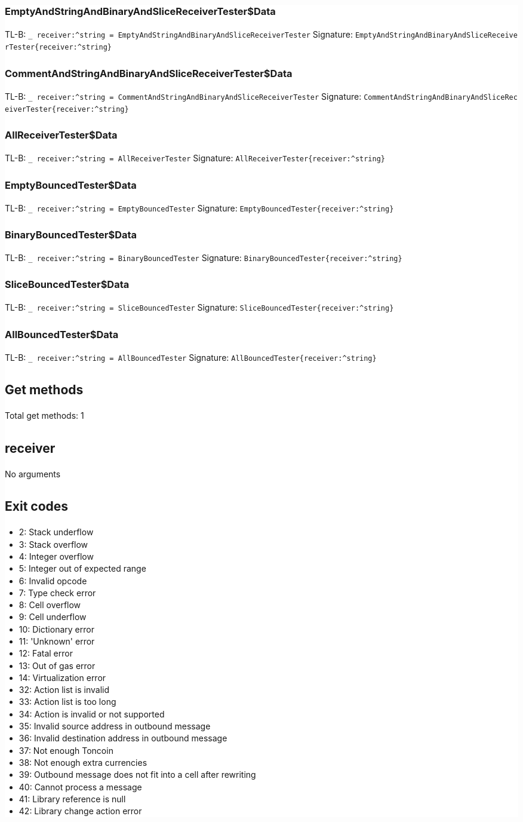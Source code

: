 ### EmptyAndStringAndBinaryAndSliceReceiverTester$Data
TL-B: `_ receiver:^string = EmptyAndStringAndBinaryAndSliceReceiverTester`
Signature: `EmptyAndStringAndBinaryAndSliceReceiverTester{receiver:^string}`

### CommentAndStringAndBinaryAndSliceReceiverTester$Data
TL-B: `_ receiver:^string = CommentAndStringAndBinaryAndSliceReceiverTester`
Signature: `CommentAndStringAndBinaryAndSliceReceiverTester{receiver:^string}`

### AllReceiverTester$Data
TL-B: `_ receiver:^string = AllReceiverTester`
Signature: `AllReceiverTester{receiver:^string}`

### EmptyBouncedTester$Data
TL-B: `_ receiver:^string = EmptyBouncedTester`
Signature: `EmptyBouncedTester{receiver:^string}`

### BinaryBouncedTester$Data
TL-B: `_ receiver:^string = BinaryBouncedTester`
Signature: `BinaryBouncedTester{receiver:^string}`

### SliceBouncedTester$Data
TL-B: `_ receiver:^string = SliceBouncedTester`
Signature: `SliceBouncedTester{receiver:^string}`

### AllBouncedTester$Data
TL-B: `_ receiver:^string = AllBouncedTester`
Signature: `AllBouncedTester{receiver:^string}`

## Get methods
Total get methods: 1

## receiver
No arguments

## Exit codes
* 2: Stack underflow
* 3: Stack overflow
* 4: Integer overflow
* 5: Integer out of expected range
* 6: Invalid opcode
* 7: Type check error
* 8: Cell overflow
* 9: Cell underflow
* 10: Dictionary error
* 11: 'Unknown' error
* 12: Fatal error
* 13: Out of gas error
* 14: Virtualization error
* 32: Action list is invalid
* 33: Action list is too long
* 34: Action is invalid or not supported
* 35: Invalid source address in outbound message
* 36: Invalid destination address in outbound message
* 37: Not enough Toncoin
* 38: Not enough extra currencies
* 39: Outbound message does not fit into a cell after rewriting
* 40: Cannot process a message
* 41: Library reference is null
* 42: Library change action error
